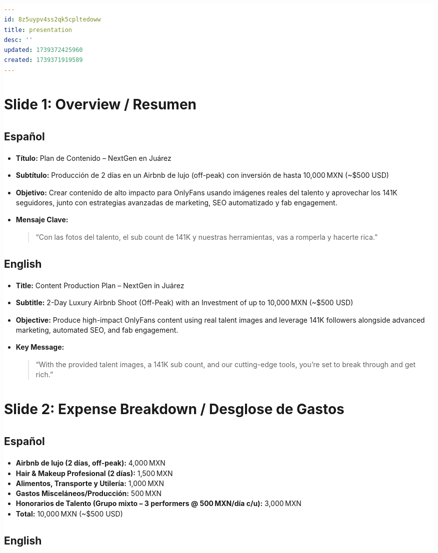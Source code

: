 ```yaml
---
id: 8z5uypv4ss2qk5cpltedoww
title: presentation
desc: ''
updated: 1739372425960
created: 1739371919589
---
```

# Slide 1: Overview / Resumen

## Español

- **Título:** Plan de Contenido – NextGen en Juárez  
- **Subtítulo:** Producción de 2 días en un Airbnb de lujo (off-peak) con inversión de hasta 10,000 MXN (~$500 USD)  
- **Objetivo:** Crear contenido de alto impacto para OnlyFans usando imágenes reales del talento y aprovechar los 141K seguidores, junto con estrategias avanzadas de marketing, SEO automatizado y fab engagement.  
- **Mensaje Clave:**

  > “Con las fotos del talento, el sub count de 141K y nuestras herramientas, vas a romperla y hacerte rica.”

## English

- **Title:** Content Production Plan – NextGen in Juárez  
- **Subtitle:** 2-Day Luxury Airbnb Shoot (Off-Peak) with an Investment of up to 10,000 MXN (~$500 USD)  
- **Objective:** Produce high-impact OnlyFans content using real talent images and leverage 141K followers alongside advanced marketing, automated SEO, and fab engagement.  
- **Key Message:**

  > “With the provided talent images, a 141K sub count, and our cutting-edge tools, you’re set to break through and get rich.”

# Slide 2: Expense Breakdown / Desglose de Gastos

## Español

- **Airbnb de lujo (2 días, off-peak):** 4,000 MXN  
- **Hair & Makeup Profesional (2 días):** 1,500 MXN  
- **Alimentos, Transporte y Utilería:** 1,000 MXN  
- **Gastos Misceláneos/Producción:** 500 MXN  
- **Honorarios de Talento (Grupo mixto – 3 performers @ 500 MXN/día c/u):** 3,000 MXN  
- **Total:** 10,000 MXN (~$500 USD)

## English
